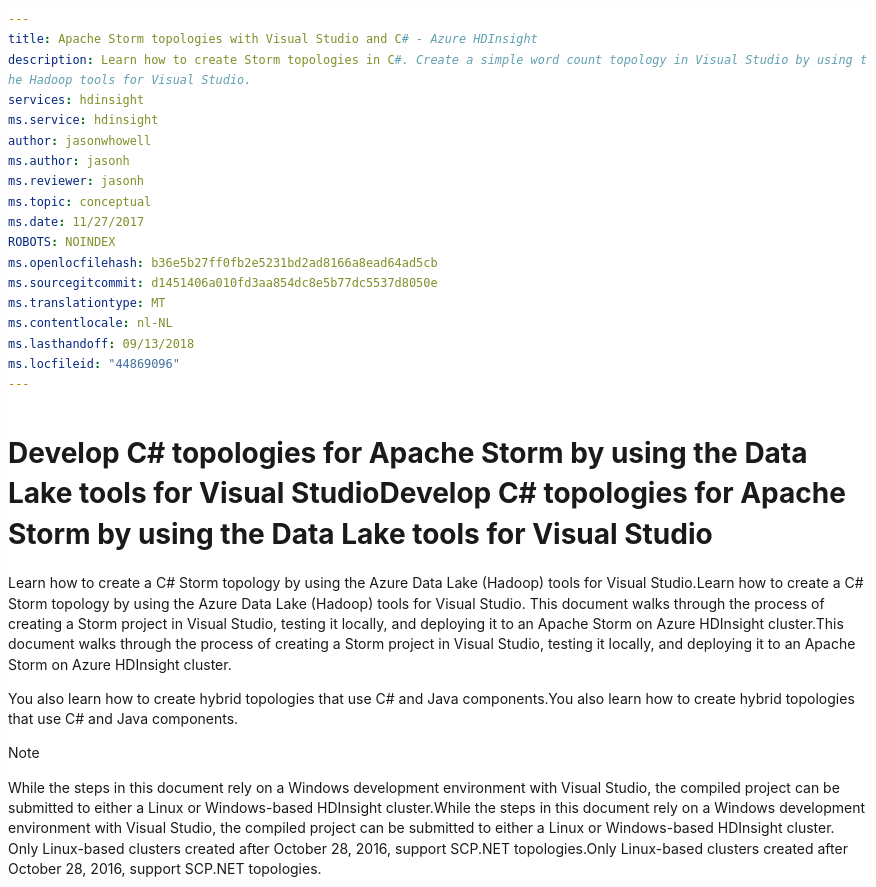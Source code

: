 ```yaml
---
title: Apache Storm topologies with Visual Studio and C# - Azure HDInsight
description: Learn how to create Storm topologies in C#. Create a simple word count topology in Visual Studio by using the Hadoop tools for Visual Studio.
services: hdinsight
ms.service: hdinsight
author: jasonwhowell
ms.author: jasonh
ms.reviewer: jasonh
ms.topic: conceptual
ms.date: 11/27/2017
ROBOTS: NOINDEX
ms.openlocfilehash: b36e5b27ff0fb2e5231bd2ad8166a8ead64ad5cb
ms.sourcegitcommit: d1451406a010fd3aa854dc8e5b77dc5537d8050e
ms.translationtype: MT
ms.contentlocale: nl-NL
ms.lasthandoff: 09/13/2018
ms.locfileid: "44869096"
---
```

# <a name="develop-c-topologies-for-apache-storm-by-using-the-data-lake-tools-for-visual-studio"></a><span data-ttu-id="17cdf-104">Develop C# topologies for Apache Storm by using the Data Lake tools for Visual Studio</span><span class="sxs-lookup"><span data-stu-id="17cdf-104">Develop C# topologies for Apache Storm by using the Data Lake tools for Visual Studio</span></span>

<span data-ttu-id="17cdf-105">Learn how to create a C# Storm topology by using the Azure Data Lake (Hadoop) tools for Visual Studio.</span><span class="sxs-lookup"><span data-stu-id="17cdf-105">Learn how to create a C# Storm topology by using the Azure Data Lake (Hadoop) tools for Visual Studio.</span></span> <span data-ttu-id="17cdf-106">This document walks through the process of creating a Storm project in Visual Studio, testing it locally, and deploying it to an Apache Storm on Azure HDInsight cluster.</span><span class="sxs-lookup"><span data-stu-id="17cdf-106">This document walks through the process of creating a Storm project in Visual Studio, testing it locally, and deploying it to an Apache Storm on Azure HDInsight cluster.</span></span>

<span data-ttu-id="17cdf-107">You also learn how to create hybrid topologies that use C# and Java components.</span><span class="sxs-lookup"><span data-stu-id="17cdf-107">You also learn how to create hybrid topologies that use C# and Java components.</span></span>

> [!NOTE]
> <span data-ttu-id="17cdf-108">While the steps in this document rely on a Windows development environment with Visual Studio, the compiled project can be submitted to either a Linux or Windows-based HDInsight cluster.</span><span class="sxs-lookup"><span data-stu-id="17cdf-108">While the steps in this document rely on a Windows development environment with Visual Studio, the compiled project can be submitted to either a Linux or Windows-based HDInsight cluster.</span></span> <span data-ttu-id="17cdf-109">Only Linux-based clusters created after October 28, 2016, support SCP.NET topologies.</span><span class="sxs-lookup"><span data-stu-id="17cdf-109">Only Linux-based clusters created after October 28, 2016, support SCP.NET topologies.</span></span>
